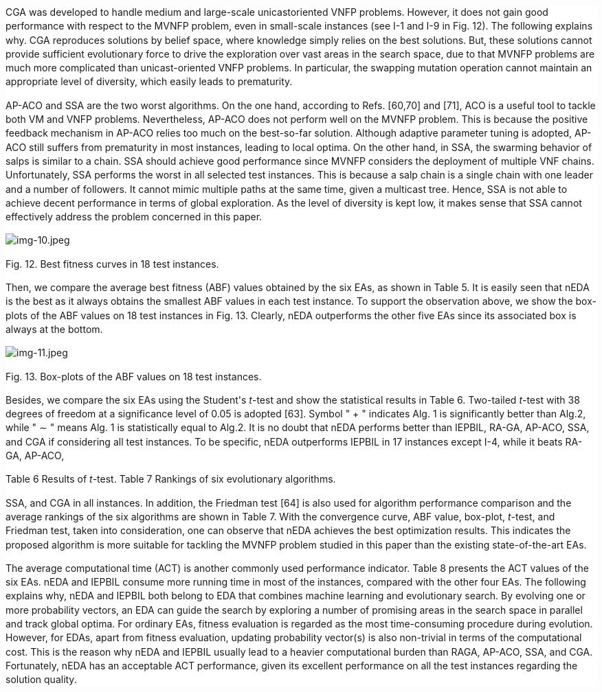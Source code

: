 CGA was developed to handle medium and large-scale unicastoriented VNFP problems. However, it does not gain good performance with respect to the MVNFP problem, even in small-scale instances (see I-1 and I-9 in Fig. 12). The following explains why. CGA reproduces solutions by belief space, where knowledge simply relies on the best solutions. But, these solutions cannot provide sufficient evolutionary force to drive the exploration over vast areas in the search space, due to that MVNFP problems are much more complicated than unicast-oriented VNFP problems. In particular, the swapping mutation operation cannot maintain an appropriate level of diversity, which easily leads to prematurity.

AP-ACO and SSA are the two worst algorithms. On the one hand, according to Refs. [60,70] and [71], ACO is a useful tool to tackle both VM and VNFP problems. Nevertheless, AP-ACO does not perform well on the MVNFP problem. This is because the positive feedback mechanism in AP-ACO relies too much on the best-so-far solution. Although adaptive parameter tuning is adopted, AP-ACO still suffers from prematurity in most instances, leading to local optima. On the other hand, in SSA, the swarming behavior of salps is similar to a chain. SSA should achieve good performance since MVNFP considers the deployment of multiple VNF chains. Unfortunately, SSA performs the worst in all selected test instances. This is because a salp chain is a single chain with one leader and a number of followers. It cannot mimic multiple paths at the same time, given a multicast tree. Hence, SSA is not able to achieve decent performance in terms of global exploration. As the level of diversity is kept low, it makes sense that SSA cannot effectively address the problem concerned in this paper.

![img-10.jpeg](img-10.jpeg)

Fig. 12. Best fitness curves in 18 test instances.

Then, we compare the average best fitness (ABF) values obtained by the six EAs, as shown in Table 5. It is easily seen that nEDA is the best as it always obtains the smallest ABF values in each test instance. To support the observation above, we show
the box-plots of the ABF values on 18 test instances in Fig. 13. Clearly, nEDA outperforms the other five EAs since its associated box is always at the bottom.

![img-11.jpeg](img-11.jpeg)

Fig. 13. Box-plots of the ABF values on 18 test instances.

Besides, we compare the six EAs using the Student's $t$-test and show the statistical results in Table 6. Two-tailed $t$-test with 38 degrees of freedom at a significance level of 0.05 is adopted [63]. Symbol " + " indicates Alg. 1 is significantly better than Alg.2, while
" $\sim$ " means Alg. 1 is statistically equal to Alg.2. It is no doubt that nEDA performs better than IEPBIL, RA-GA, AP-ACO, SSA, and CGA if considering all test instances. To be specific, nEDA outperforms IEPBIL in 17 instances except I-4, while it beats RA-GA, AP-ACO,

Table 6
Results of $t$-test.
Table 7
Rankings of six evolutionary algorithms.

SSA, and CGA in all instances. In addition, the Friedman test [64] is also used for algorithm performance comparison and the average rankings of the six algorithms are shown in Table 7. With the convergence curve, ABF value, box-plot, $t$-test, and Friedman test, taken into consideration, one can observe that nEDA achieves the best optimization results. This indicates the proposed algorithm is more suitable for tackling the MVNFP problem studied in this paper than the existing state-of-the-art EAs.

The average computational time (ACT) is another commonly used performance indicator. Table 8 presents the ACT values of the six EAs. nEDA and IEPBIL consume more running time in most of the instances, compared with the other four EAs. The following explains why, nEDA and IEPBIL both belong to EDA that combines machine learning and evolutionary search. By evolving one or more probability vectors, an EDA can guide the search by exploring a number of promising areas in the search space in parallel and track global optima. For ordinary EAs, fitness evaluation is regarded as the most time-consuming procedure during evolution. However, for EDAs, apart from fitness evaluation, updating probability vector(s) is also non-trivial in terms of the computational cost. This is the reason why nEDA and IEPBIL usually lead to a heavier computational burden than RAGA, AP-ACO, SSA, and CGA. Fortunately, nEDA has an acceptable ACT performance, given its excellent performance on all the test instances regarding the solution quality.


[^0]:    * Correspondence to: Room 9439, Teaching building 9, School of Computing and Artificial Intelligence, Southwest Jiaotong University (Xipu Campus), Chengdu 611756, China.